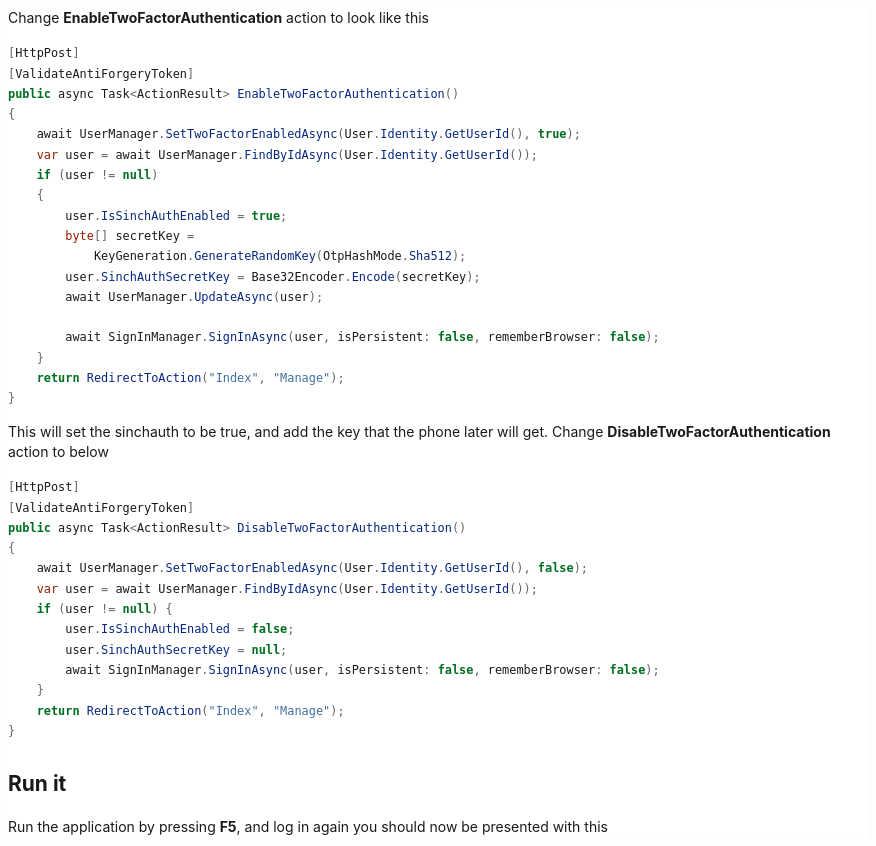 
Change **EnableTwoFactorAuthentication** action to look like this 

```csharp
[HttpPost]
[ValidateAntiForgeryToken]
public async Task<ActionResult> EnableTwoFactorAuthentication()
{
    await UserManager.SetTwoFactorEnabledAsync(User.Identity.GetUserId(), true);
    var user = await UserManager.FindByIdAsync(User.Identity.GetUserId());
    if (user != null)
    {
        user.IsSinchAuthEnabled = true;
		byte[] secretKey = 
			KeyGeneration.GenerateRandomKey(OtpHashMode.Sha512);
		user.SinchAuthSecretKey = Base32Encoder.Encode(secretKey);
        await UserManager.UpdateAsync(user);

        await SignInManager.SignInAsync(user, isPersistent: false, rememberBrowser: false);
    }
    return RedirectToAction("Index", "Manage");
}
```
This will set the sinchauth to be true, and add the key that the phone later will get. 
Change **DisableTwoFactorAuthentication** action to below
  
```csharp
[HttpPost]
[ValidateAntiForgeryToken]
public async Task<ActionResult> DisableTwoFactorAuthentication()
{
    await UserManager.SetTwoFactorEnabledAsync(User.Identity.GetUserId(), false);
    var user = await UserManager.FindByIdAsync(User.Identity.GetUserId());
    if (user != null) {
        user.IsSinchAuthEnabled = false;
        user.SinchAuthSecretKey = null;
        await SignInManager.SignInAsync(user, isPersistent: false, rememberBrowser: false);
    }
    return RedirectToAction("Index", "Manage");
}
```

## Run it
Run the application by pressing **F5**, and log in again you should now be presented with this